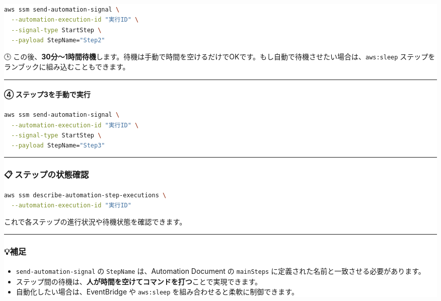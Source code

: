 ```bash
aws ssm send-automation-signal \
  --automation-execution-id "実行ID" \
  --signal-type StartStep \
  --payload StepName="Step2"
```

🕒 この後、**30分〜1時間待機**します。待機は手動で時間を空けるだけでOKです。もし自動で待機させたい場合は、`aws:sleep` ステップをランブックに組み込むこともできます。

---

#### ④ ステップ3を手動で実行

```bash
aws ssm send-automation-signal \
  --automation-execution-id "実行ID" \
  --signal-type StartStep \
  --payload StepName="Step3"
```

---

### 📋 ステップの状態確認

```bash
aws ssm describe-automation-step-executions \
  --automation-execution-id "実行ID"
```

これで各ステップの進行状況や待機状態を確認できます。

---

### 💡補足

- `send-automation-signal` の `StepName` は、Automation Document の `mainSteps` に定義された名前と一致させる必要があります。
- ステップ間の待機は、**人が時間を空けてコマンドを打つ**ことで実現できます。
- 自動化したい場合は、EventBridge や `aws:sleep` を組み合わせると柔軟に制御できます。


